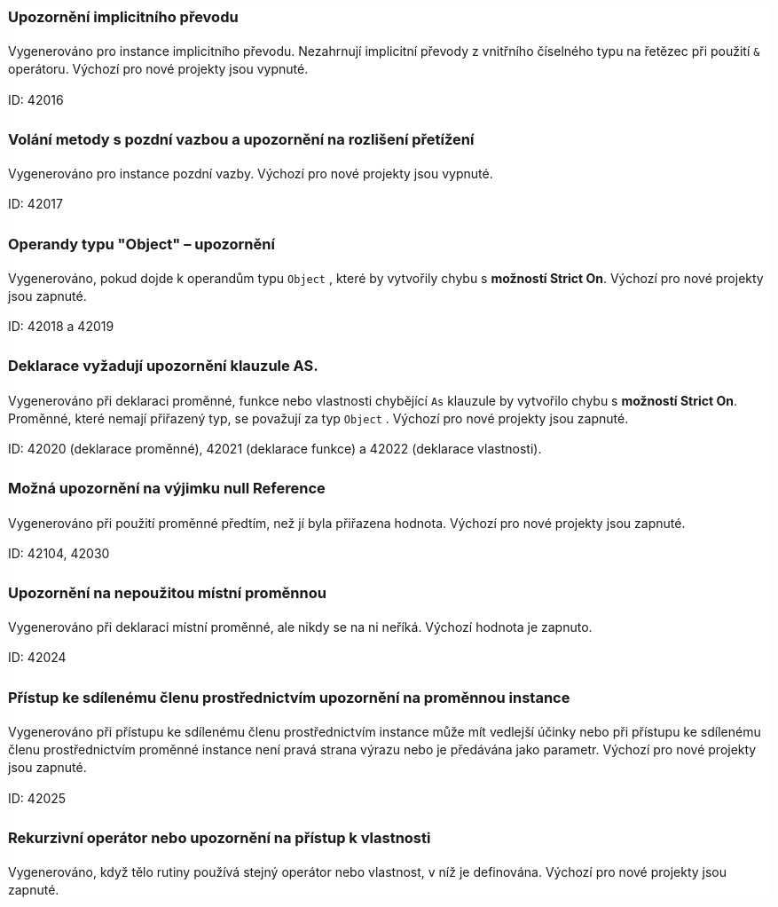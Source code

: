### <a name="implicit-conversion-warning"></a>Upozornění implicitního převodu
Vygenerováno pro instance implicitního převodu. Nezahrnují implicitní převody z vnitřního číselného typu na řetězec při použití `&` operátoru. Výchozí pro nové projekty jsou vypnuté.

ID: 42016

### <a name="late-bound-method-invocation-and-overload-resolution-warning"></a>Volání metody s pozdní vazbou a upozornění na rozlišení přetížení
Vygenerováno pro instance pozdní vazby. Výchozí pro nové projekty jsou vypnuté.

ID: 42017

### <a name="operands-of-type-object-warnings"></a>Operandy typu "Object" – upozornění
Vygenerováno, pokud dojde k operandům typu `Object` , které by vytvořily chybu s **možností Strict On**. Výchozí pro nové projekty jsou zapnuté.

ID: 42018 a 42019

### <a name="declarations-require-as-clause-warnings"></a>Deklarace vyžadují upozornění klauzule AS.
Vygenerováno při deklaraci proměnné, funkce nebo vlastnosti chybějící `As` klauzule by vytvořilo chybu s **možností Strict On**. Proměnné, které nemají přiřazený typ, se považují za typ `Object` . Výchozí pro nové projekty jsou zapnuté.

ID: 42020 (deklarace proměnné), 42021 (deklarace funkce) a 42022 (deklarace vlastnosti).

### <a name="possible-null-reference-exception-warnings"></a>Možná upozornění na výjimku null Reference
Vygenerováno při použití proměnné předtím, než jí byla přiřazena hodnota. Výchozí pro nové projekty jsou zapnuté.

ID: 42104, 42030

### <a name="unused-local-variable-warning"></a>Upozornění na nepoužitou místní proměnnou
Vygenerováno při deklaraci místní proměnné, ale nikdy se na ni neříká. Výchozí hodnota je zapnuto.

ID: 42024

### <a name="access-of-shared-member-through-instance-variable-warning"></a>Přístup ke sdílenému členu prostřednictvím upozornění na proměnnou instance
Vygenerováno při přístupu ke sdílenému členu prostřednictvím instance může mít vedlejší účinky nebo při přístupu ke sdílenému členu prostřednictvím proměnné instance není pravá strana výrazu nebo je předávána jako parametr. Výchozí pro nové projekty jsou zapnuté.

ID: 42025

### <a name="recursive-operator-or-property-access-warnings"></a>Rekurzivní operátor nebo upozornění na přístup k vlastnosti
Vygenerováno, když tělo rutiny používá stejný operátor nebo vlastnost, v níž je definována. Výchozí pro nové projekty jsou zapnuté.
